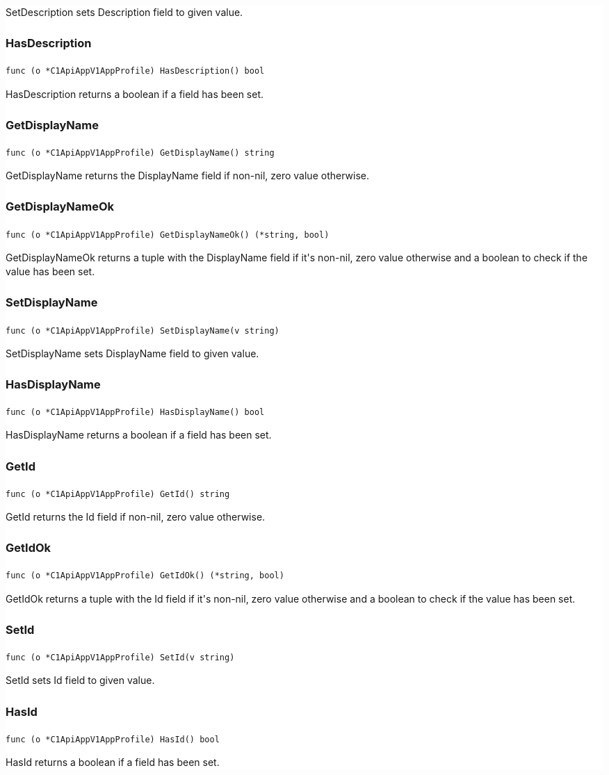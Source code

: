 SetDescription sets Description field to given value.

### HasDescription

`func (o *C1ApiAppV1AppProfile) HasDescription() bool`

HasDescription returns a boolean if a field has been set.

### GetDisplayName

`func (o *C1ApiAppV1AppProfile) GetDisplayName() string`

GetDisplayName returns the DisplayName field if non-nil, zero value otherwise.

### GetDisplayNameOk

`func (o *C1ApiAppV1AppProfile) GetDisplayNameOk() (*string, bool)`

GetDisplayNameOk returns a tuple with the DisplayName field if it's non-nil, zero value otherwise
and a boolean to check if the value has been set.

### SetDisplayName

`func (o *C1ApiAppV1AppProfile) SetDisplayName(v string)`

SetDisplayName sets DisplayName field to given value.

### HasDisplayName

`func (o *C1ApiAppV1AppProfile) HasDisplayName() bool`

HasDisplayName returns a boolean if a field has been set.

### GetId

`func (o *C1ApiAppV1AppProfile) GetId() string`

GetId returns the Id field if non-nil, zero value otherwise.

### GetIdOk

`func (o *C1ApiAppV1AppProfile) GetIdOk() (*string, bool)`

GetIdOk returns a tuple with the Id field if it's non-nil, zero value otherwise
and a boolean to check if the value has been set.

### SetId

`func (o *C1ApiAppV1AppProfile) SetId(v string)`

SetId sets Id field to given value.

### HasId

`func (o *C1ApiAppV1AppProfile) HasId() bool`

HasId returns a boolean if a field has been set.
